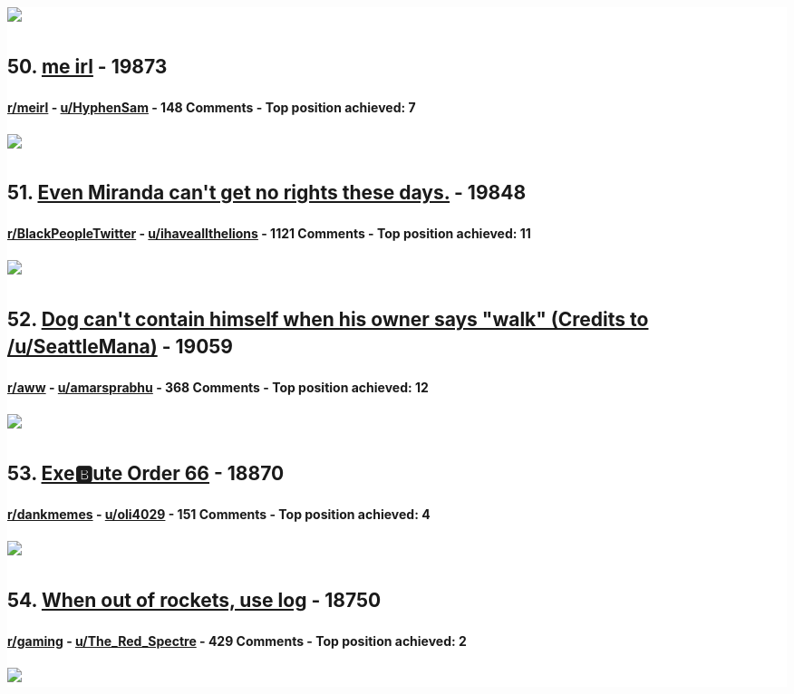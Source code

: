 <a href="http://i.imgur.com/iTaQ00k.jpg"><img src="https://b.thumbs.redditmedia.com/ecyEznZpfB2jSgumU4bbc1QmatwVOzuulhNg9Vy520M.jpg"></img></a>

## 50. [me irl](http://reddit.com/r/meirl/comments/64pzly/me_irl/) - 19873
#### [r/meirl](http://reddit.com/r/meirl) - [u/HyphenSam](http://reddit.com/u/HyphenSam) - 148 Comments - Top position achieved: 7

<a href="https://i.redd.it/t06lnsv3hwqy.jpg"><img src="image"></img></a>

## 51. [Even Miranda can't get no rights these days.](http://reddit.com/r/BlackPeopleTwitter/comments/64qqjk/even_miranda_cant_get_no_rights_these_days/) - 19848
#### [r/BlackPeopleTwitter](http://reddit.com/r/BlackPeopleTwitter) - [u/ihaveallthelions](http://reddit.com/u/ihaveallthelions) - 1121 Comments - Top position achieved: 11

<a href="https://i.redd.it/fjsoiiz1cxqy.png"><img src="https://b.thumbs.redditmedia.com/OrAJYUqOMRdeOSrQ1IrZfTosbBe92shLA2usPCQ7c3g.jpg"></img></a>

## 52. [Dog can't contain himself when his owner says "walk" (Credits to /u/SeattleMana)](http://reddit.com/r/aww/comments/64rp41/dog_cant_contain_himself_when_his_owner_says_walk/) - 19059
#### [r/aww](http://reddit.com/r/aww) - [u/amarsprabhu](http://reddit.com/u/amarsprabhu) - 368 Comments - Top position achieved: 12

<a href="http://i.imgur.com/Cw8JTkg.gifv"><img src="https://a.thumbs.redditmedia.com/kbIzG9dDiReisbPz5bHe7qHLLs8DwWg6gnGBZPPhuC4.jpg"></img></a>

## 53. [Exe🅱ute Order 66](http://reddit.com/r/dankmemes/comments/64pzpi/exeute_order_66/) - 18870
#### [r/dankmemes](http://reddit.com/r/dankmemes) - [u/oli4029](http://reddit.com/u/oli4029) - 151 Comments - Top position achieved: 4

<a href="https://i.redd.it/fdu2yqf6hwqy.jpg"><img src="https://b.thumbs.redditmedia.com/pcnzMHUYhNNoKf2c1INwEvT6mkk-FH3wIzqBcKeAvAs.jpg"></img></a>

## 54. [When out of rockets, use log](http://reddit.com/r/gaming/comments/64uc9c/when_out_of_rockets_use_log/) - 18750
#### [r/gaming](http://reddit.com/r/gaming) - [u/The_Red_Spectre](http://reddit.com/u/The_Red_Spectre) - 429 Comments - Top position achieved: 2

<a href="https://i.imgur.com/kMgCYt5.gifv"><img src="https://b.thumbs.redditmedia.com/SetiPmbzlLut64Iz2HYlsHJM62r1Gx1Wvof1CIVGTDA.jpg"></img></a>
